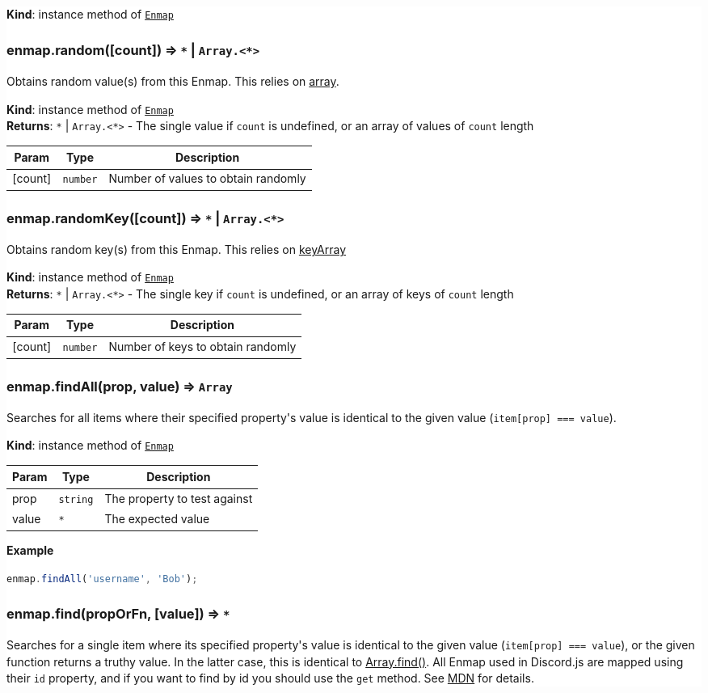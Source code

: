 **Kind**: instance method of [<code>Enmap</code>](#Enmap)  
<a name="Enmap+random"></a>

### enmap.random([count]) ⇒ <code>\*</code> \| <code>Array.&lt;\*&gt;</code>
Obtains random value(s) from this Enmap. This relies on [array](#Enmap+array).

**Kind**: instance method of [<code>Enmap</code>](#Enmap)  
**Returns**: <code>\*</code> \| <code>Array.&lt;\*&gt;</code> - The single value if `count` is undefined,
or an array of values of `count` length  

| Param | Type | Description |
| --- | --- | --- |
| [count] | <code>number</code> | Number of values to obtain randomly |

<a name="Enmap+randomKey"></a>

### enmap.randomKey([count]) ⇒ <code>\*</code> \| <code>Array.&lt;\*&gt;</code>
Obtains random key(s) from this Enmap. This relies on [keyArray](#Enmap+keyArray)

**Kind**: instance method of [<code>Enmap</code>](#Enmap)  
**Returns**: <code>\*</code> \| <code>Array.&lt;\*&gt;</code> - The single key if `count` is undefined, 
or an array of keys of `count` length  

| Param | Type | Description |
| --- | --- | --- |
| [count] | <code>number</code> | Number of keys to obtain randomly |

<a name="Enmap+findAll"></a>

### enmap.findAll(prop, value) ⇒ <code>Array</code>
Searches for all items where their specified property's value is identical to the given value
(`item[prop] === value`).

**Kind**: instance method of [<code>Enmap</code>](#Enmap)  

| Param | Type | Description |
| --- | --- | --- |
| prop | <code>string</code> | The property to test against |
| value | <code>\*</code> | The expected value |

**Example**  
```js
enmap.findAll('username', 'Bob');
```
<a name="Enmap+find"></a>

### enmap.find(propOrFn, [value]) ⇒ <code>\*</code>
Searches for a single item where its specified property's value is identical to the given value
(`item[prop] === value`), or the given function returns a truthy value. In the latter case, this is identical to
[Array.find()](https://developer.mozilla.org/en-US/docs/Web/JavaScript/Reference/Global_Objects/Array/find).
<warn>All Enmap used in Discord.js are mapped using their `id` property, and if you want to find by id you
should use the `get` method. See
[MDN](https://developer.mozilla.org/en-US/docs/Web/JavaScript/Reference/Global_Objects/Map/get) for details.</warn>
